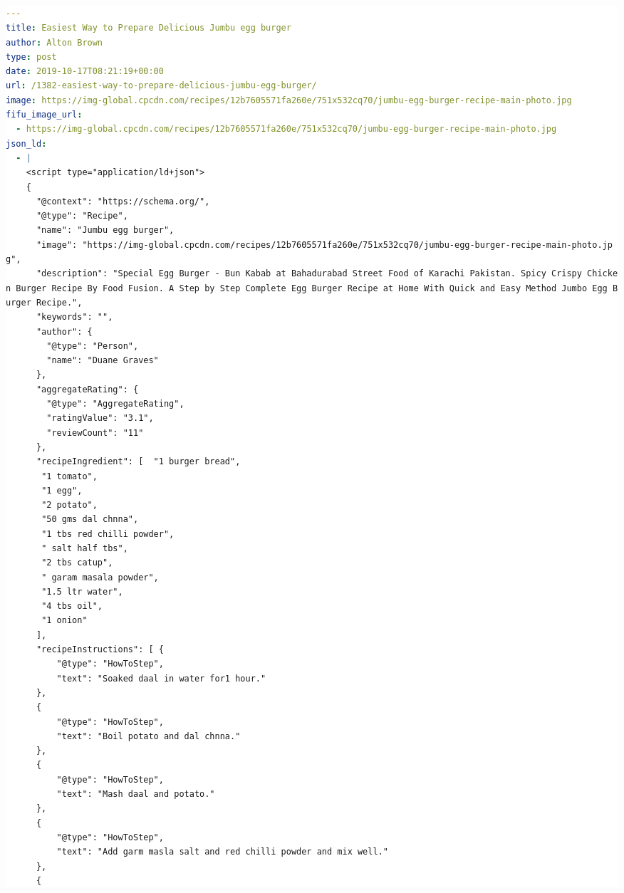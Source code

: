 ```yaml
---
title: Easiest Way to Prepare Delicious Jumbu egg burger
author: Alton Brown
type: post
date: 2019-10-17T08:21:19+00:00
url: /1382-easiest-way-to-prepare-delicious-jumbu-egg-burger/
image: https://img-global.cpcdn.com/recipes/12b7605571fa260e/751x532cq70/jumbu-egg-burger-recipe-main-photo.jpg
fifu_image_url:
  - https://img-global.cpcdn.com/recipes/12b7605571fa260e/751x532cq70/jumbu-egg-burger-recipe-main-photo.jpg
json_ld:
  - |
    <script type="application/ld+json">
    {
      "@context": "https://schema.org/", 
      "@type": "Recipe", 
      "name": "Jumbu egg burger",
      "image": "https://img-global.cpcdn.com/recipes/12b7605571fa260e/751x532cq70/jumbu-egg-burger-recipe-main-photo.jpg",
      "description": "Special Egg Burger - Bun Kabab at Bahadurabad Street Food of Karachi Pakistan. Spicy Crispy Chicken Burger Recipe By Food Fusion. A Step by Step Complete Egg Burger Recipe at Home With Quick and Easy Method Jumbo Egg Burger Recipe.",
      "keywords": "",
      "author": {
        "@type": "Person",
        "name": "Duane Graves"
      },
      "aggregateRating": {
        "@type": "AggregateRating",
        "ratingValue": "3.1",
        "reviewCount": "11"
      },
      "recipeIngredient": [  "1 burger bread", 
       "1 tomato", 
       "1 egg", 
       "2 potato", 
       "50 gms dal chnna", 
       "1 tbs red chilli powder", 
       " salt half tbs", 
       "2 tbs catup", 
       " garam masala powder", 
       "1.5 ltr water", 
       "4 tbs oil", 
       "1 onion"
      ],
      "recipeInstructions": [ {
          "@type": "HowToStep",
          "text": "Soaked daal in water for1 hour."
      }, 
      {
          "@type": "HowToStep",
          "text": "Boil potato and dal chnna."
      }, 
      {
          "@type": "HowToStep",
          "text": "Mash daal and potato."
      }, 
      {
          "@type": "HowToStep",
          "text": "Add garm masla salt and red chilli powder and mix well."
      }, 
      {
```